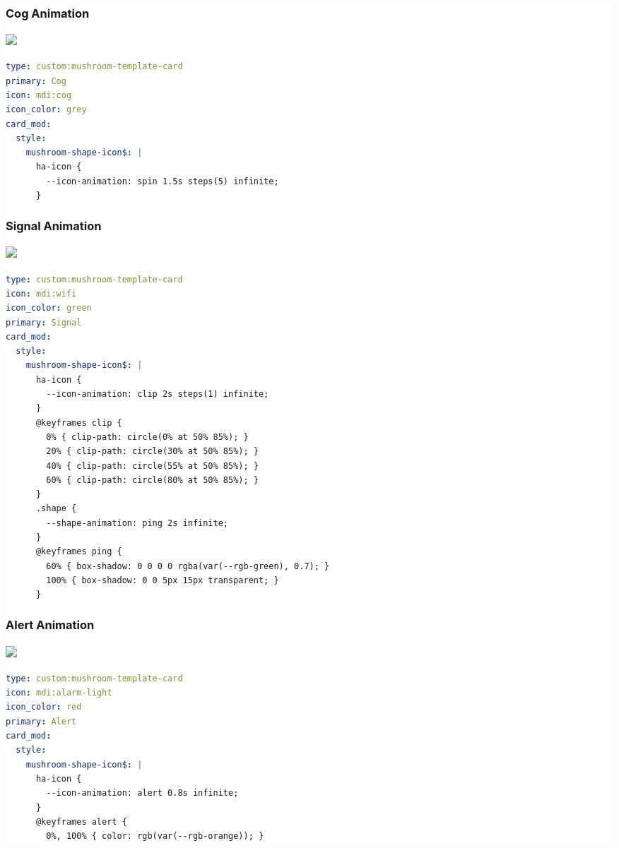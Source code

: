 ### Cog Animation

![](https://community-assets.home-assistant.io/original/4X/4/9/4/494ea70ef260da14132f4e2bd3420cd5253d3c40.gif)

```yaml
type: custom:mushroom-template-card
primary: Cog
icon: mdi:cog
icon_color: grey
card_mod:
  style:
    mushroom-shape-icon$: |
      ha-icon {
        --icon-animation: spin 1.5s steps(5) infinite;
      }
```

### Signal Animation

![](https://community-assets.home-assistant.io/original/4X/9/5/4/954a4c2549cff5fb2fd2c347298edc2c73b4c63a.gif)

```yaml
type: custom:mushroom-template-card
icon: mdi:wifi
icon_color: green
primary: Signal
card_mod:
  style:
    mushroom-shape-icon$: |
      ha-icon {
        --icon-animation: clip 2s steps(1) infinite;
      }
      @keyframes clip {
        0% { clip-path: circle(0% at 50% 85%); }
        20% { clip-path: circle(30% at 50% 85%); }
        40% { clip-path: circle(55% at 50% 85%); }
        60% { clip-path: circle(80% at 50% 85%); }
      }
      .shape {
        --shape-animation: ping 2s infinite;
      }
      @keyframes ping {
        60% { box-shadow: 0 0 0 0 rgba(var(--rgb-green), 0.7); }
        100% { box-shadow: 0 0 5px 15px transparent; }
      }
```

### Alert Animation

![](https://community-assets.home-assistant.io/original/4X/c/2/7/c27716587392841cf1aa1950a6bdd4811f9ba3dc.gif)

```yaml
type: custom:mushroom-template-card
icon: mdi:alarm-light
icon_color: red
primary: Alert
card_mod:
  style:
    mushroom-shape-icon$: |
      ha-icon {
        --icon-animation: alert 0.8s infinite;
      }
      @keyframes alert {
        0%, 100% { color: rgb(var(--rgb-orange)); }
```